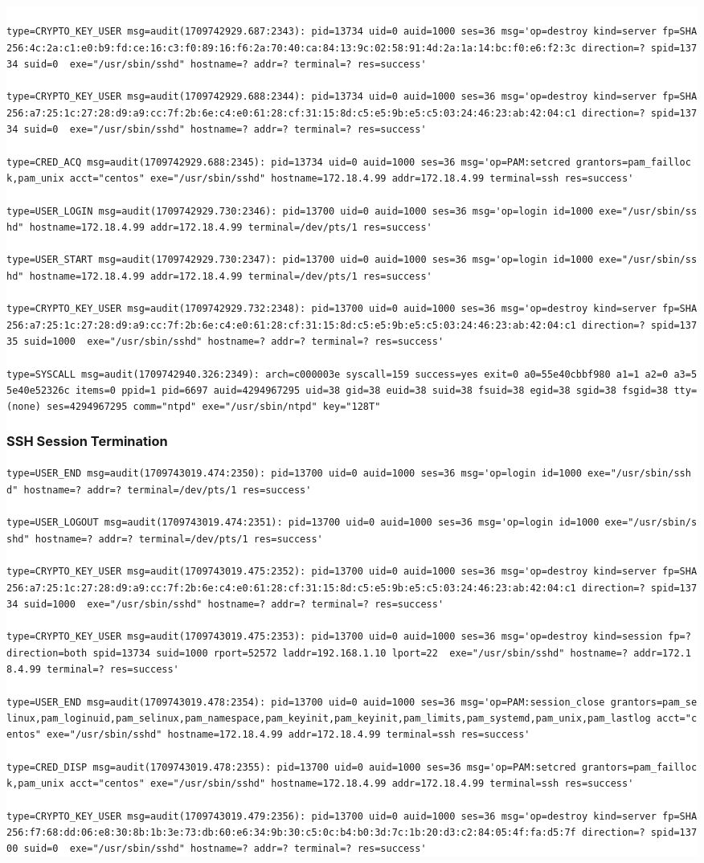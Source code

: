 ```

type=CRYPTO_KEY_USER msg=audit(1709742929.687:2343): pid=13734 uid=0 auid=1000 ses=36 msg='op=destroy kind=server fp=SHA256:4c:2a:c1:e0:b9:fd:ce:16:c3:f0:89:16:f6:2a:70:40:ca:84:13:9c:02:58:91:4d:2a:1a:14:bc:f0:e6:f2:3c direction=? spid=13734 suid=0  exe="/usr/sbin/sshd" hostname=? addr=? terminal=? res=success' 

type=CRYPTO_KEY_USER msg=audit(1709742929.688:2344): pid=13734 uid=0 auid=1000 ses=36 msg='op=destroy kind=server fp=SHA256:a7:25:1c:27:28:d9:a9:cc:7f:2b:6e:c4:e0:61:28:cf:31:15:8d:c5:e5:9b:e5:c5:03:24:46:23:ab:42:04:c1 direction=? spid=13734 suid=0  exe="/usr/sbin/sshd" hostname=? addr=? terminal=? res=success' 

type=CRED_ACQ msg=audit(1709742929.688:2345): pid=13734 uid=0 auid=1000 ses=36 msg='op=PAM:setcred grantors=pam_faillock,pam_unix acct="centos" exe="/usr/sbin/sshd" hostname=172.18.4.99 addr=172.18.4.99 terminal=ssh res=success' 

type=USER_LOGIN msg=audit(1709742929.730:2346): pid=13700 uid=0 auid=1000 ses=36 msg='op=login id=1000 exe="/usr/sbin/sshd" hostname=172.18.4.99 addr=172.18.4.99 terminal=/dev/pts/1 res=success' 

type=USER_START msg=audit(1709742929.730:2347): pid=13700 uid=0 auid=1000 ses=36 msg='op=login id=1000 exe="/usr/sbin/sshd" hostname=172.18.4.99 addr=172.18.4.99 terminal=/dev/pts/1 res=success' 

type=CRYPTO_KEY_USER msg=audit(1709742929.732:2348): pid=13700 uid=0 auid=1000 ses=36 msg='op=destroy kind=server fp=SHA256:a7:25:1c:27:28:d9:a9:cc:7f:2b:6e:c4:e0:61:28:cf:31:15:8d:c5:e5:9b:e5:c5:03:24:46:23:ab:42:04:c1 direction=? spid=13735 suid=1000  exe="/usr/sbin/sshd" hostname=? addr=? terminal=? res=success' 

type=SYSCALL msg=audit(1709742940.326:2349): arch=c000003e syscall=159 success=yes exit=0 a0=55e40cbbf980 a1=1 a2=0 a3=55e40e52326c items=0 ppid=1 pid=6697 auid=4294967295 uid=38 gid=38 euid=38 suid=38 fsuid=38 egid=38 sgid=38 fsgid=38 tty=(none) ses=4294967295 comm="ntpd" exe="/usr/sbin/ntpd" key="128T" 
```

### SSH Session Termination

```
type=USER_END msg=audit(1709743019.474:2350): pid=13700 uid=0 auid=1000 ses=36 msg='op=login id=1000 exe="/usr/sbin/sshd" hostname=? addr=? terminal=/dev/pts/1 res=success' 

type=USER_LOGOUT msg=audit(1709743019.474:2351): pid=13700 uid=0 auid=1000 ses=36 msg='op=login id=1000 exe="/usr/sbin/sshd" hostname=? addr=? terminal=/dev/pts/1 res=success' 

type=CRYPTO_KEY_USER msg=audit(1709743019.475:2352): pid=13700 uid=0 auid=1000 ses=36 msg='op=destroy kind=server fp=SHA256:a7:25:1c:27:28:d9:a9:cc:7f:2b:6e:c4:e0:61:28:cf:31:15:8d:c5:e5:9b:e5:c5:03:24:46:23:ab:42:04:c1 direction=? spid=13734 suid=1000  exe="/usr/sbin/sshd" hostname=? addr=? terminal=? res=success' 

type=CRYPTO_KEY_USER msg=audit(1709743019.475:2353): pid=13700 uid=0 auid=1000 ses=36 msg='op=destroy kind=session fp=? direction=both spid=13734 suid=1000 rport=52572 laddr=192.168.1.10 lport=22  exe="/usr/sbin/sshd" hostname=? addr=172.18.4.99 terminal=? res=success' 

type=USER_END msg=audit(1709743019.478:2354): pid=13700 uid=0 auid=1000 ses=36 msg='op=PAM:session_close grantors=pam_selinux,pam_loginuid,pam_selinux,pam_namespace,pam_keyinit,pam_keyinit,pam_limits,pam_systemd,pam_unix,pam_lastlog acct="centos" exe="/usr/sbin/sshd" hostname=172.18.4.99 addr=172.18.4.99 terminal=ssh res=success' 

type=CRED_DISP msg=audit(1709743019.478:2355): pid=13700 uid=0 auid=1000 ses=36 msg='op=PAM:setcred grantors=pam_faillock,pam_unix acct="centos" exe="/usr/sbin/sshd" hostname=172.18.4.99 addr=172.18.4.99 terminal=ssh res=success' 

type=CRYPTO_KEY_USER msg=audit(1709743019.479:2356): pid=13700 uid=0 auid=1000 ses=36 msg='op=destroy kind=server fp=SHA256:f7:68:dd:06:e8:30:8b:1b:3e:73:db:60:e6:34:9b:30:c5:0c:b4:b0:3d:7c:1b:20:d3:c2:84:05:4f:fa:d5:7f direction=? spid=13700 suid=0  exe="/usr/sbin/sshd" hostname=? addr=? terminal=? res=success' 
```